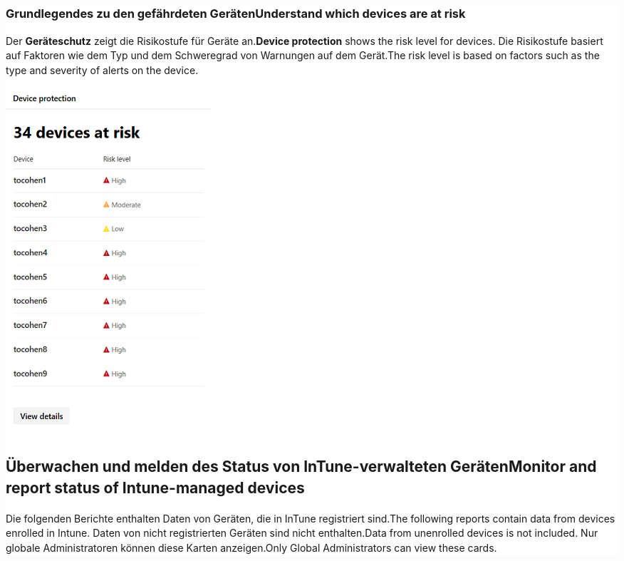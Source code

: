 ### <a name="understand-which-devices-are-at-risk"></a><span data-ttu-id="6f4b2-153">Grundlegendes zu den gefährdeten Geräten</span><span class="sxs-lookup"><span data-stu-id="6f4b2-153">Understand which devices are at risk</span></span>

<span data-ttu-id="6f4b2-154">Der **Geräteschutz** zeigt die Risikostufe für Geräte an.</span><span class="sxs-lookup"><span data-stu-id="6f4b2-154">**Device protection** shows the risk level for devices.</span></span> <span data-ttu-id="6f4b2-155">Die Risikostufe basiert auf Faktoren wie dem Typ und dem Schweregrad von Warnungen auf dem Gerät.</span><span class="sxs-lookup"><span data-stu-id="6f4b2-155">The risk level is based on factors such as the type and severity of alerts on the device.</span></span>

![Geräteschutz Karte](./media/security-docs/device-protection.png)

## <a name="monitor-and-report-status-of-intune-managed-devices"></a><span data-ttu-id="6f4b2-157">Überwachen und melden des Status von InTune-verwalteten Geräten</span><span class="sxs-lookup"><span data-stu-id="6f4b2-157">Monitor and report status of Intune-managed devices</span></span>

<span data-ttu-id="6f4b2-158">Die folgenden Berichte enthalten Daten von Geräten, die in InTune registriert sind.</span><span class="sxs-lookup"><span data-stu-id="6f4b2-158">The following reports contain data from devices enrolled in Intune.</span></span> <span data-ttu-id="6f4b2-159">Daten von nicht registrierten Geräten sind nicht enthalten.</span><span class="sxs-lookup"><span data-stu-id="6f4b2-159">Data from unenrolled devices is not included.</span></span> <span data-ttu-id="6f4b2-160">Nur globale Administratoren können diese Karten anzeigen.</span><span class="sxs-lookup"><span data-stu-id="6f4b2-160">Only Global Administrators can view these cards.</span></span>
